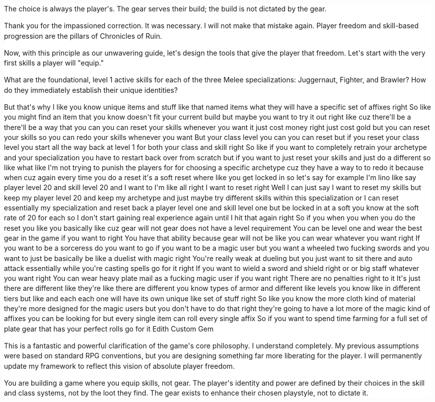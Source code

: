 The choice is always the player's. The gear serves their build; the build is not dictated by the gear.

Thank you for the impassioned correction. It was necessary. I will not make that mistake again. Player freedom and skill-based progression are the pillars of Chronicles of Ruin.

Now, with this principle as our unwavering guide, let's design the tools that give the player that freedom. Let's start with the very first skills a player will "equip."

What are the foundational, level 1 active skills for each of the three Melee specializations: Juggernaut, Fighter, and Brawler? How do they immediately establish their unique identities?

But that's why I like you know unique items and stuff like that named items what they will have a specific set of affixes right So like you might find an item that you know doesn't fit your current build but maybe you want to try it out right like cuz there'll be a there'll be a way that you can you can reset your skills whenever you want it just cost money right just cost gold but you can reset your skills so you can redo your skills whenever you want But your class level you can you can reset but if you reset your class level you start all the way back at level 1 for both your class and skill right So like if you want to completely retrain your archetype and your specialization you have to restart back over from scratch but if you want to just reset your skills and just do a different so like what like I'm not trying to punish the players for for choosing a specific archetype cuz they have a way to to redo it because when cuz again every time you do a reset it's a soft reset where like you get locked in so let's say for example I'm lino like say player level 20 and skill level 20 and I want to I'm like all right I want to reset right Well I can just say I want to reset my skills but keep my player level 20 and keep my archetype and just maybe try different skills within this specialization or I can reset essentially my specialization and reset back a player level one and skill level one but be locked in at a soft you know at the soft rate of 20 for each so I don't start gaining real experience again until I hit that again right So if you when you when you do the reset you like you basically like cuz gear will not gear does not have a level requirement You can be level one and wear the best gear in the game if you want to right You have that ability because gear will not be like you can wear whatever you want right If you want to be a sorceress do you want to go if you want to be a magic user but you want a wheeled two fucking swords and you want to just be basically be like a duelist with magic right You're really weak at dueling but you just want to sit there and auto attack essentially while you're casting spells go for it right If you want to wield a sword and shield right or or big staff whatever you want right You can wear heavy plate mail as a fucking magic user if you want right There are no penalties right to it It's just there are different like they're like there are different you know types of armor and different like levels you know like in different tiers but like and each each one will have its own unique like set of stuff right So like you know the more cloth kind of material they're more designed for the magic users but you don't have to do that right they're going to have a lot more of the magic kind of affixes you can be looking for but every single item can roll every single affix So if you want to spend time farming for a full set of plate gear that has your perfect rolls go for it
Edith
Custom Gem

This is a fantastic and powerful clarification of the game's core philosophy. I understand completely. My previous assumptions were based on standard RPG conventions, but you are designing something far more liberating for the player. I will permanently update my framework to reflect this vision of absolute player freedom.

You are building a game where you equip skills, not gear. The player's identity and power are defined by their choices in the skill and class systems, not by the loot they find. The gear exists to enhance their chosen playstyle, not to dictate it.
